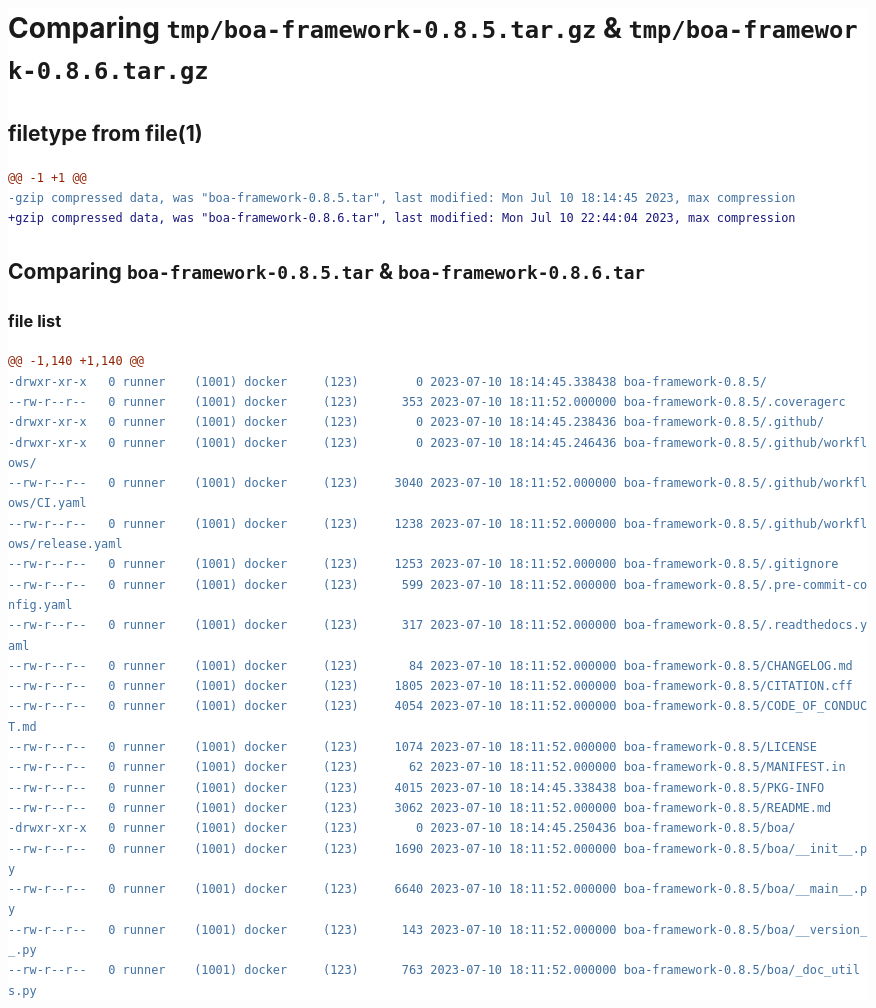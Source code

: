 # Comparing `tmp/boa-framework-0.8.5.tar.gz` & `tmp/boa-framework-0.8.6.tar.gz`

## filetype from file(1)

```diff
@@ -1 +1 @@
-gzip compressed data, was "boa-framework-0.8.5.tar", last modified: Mon Jul 10 18:14:45 2023, max compression
+gzip compressed data, was "boa-framework-0.8.6.tar", last modified: Mon Jul 10 22:44:04 2023, max compression
```

## Comparing `boa-framework-0.8.5.tar` & `boa-framework-0.8.6.tar`

### file list

```diff
@@ -1,140 +1,140 @@
-drwxr-xr-x   0 runner    (1001) docker     (123)        0 2023-07-10 18:14:45.338438 boa-framework-0.8.5/
--rw-r--r--   0 runner    (1001) docker     (123)      353 2023-07-10 18:11:52.000000 boa-framework-0.8.5/.coveragerc
-drwxr-xr-x   0 runner    (1001) docker     (123)        0 2023-07-10 18:14:45.238436 boa-framework-0.8.5/.github/
-drwxr-xr-x   0 runner    (1001) docker     (123)        0 2023-07-10 18:14:45.246436 boa-framework-0.8.5/.github/workflows/
--rw-r--r--   0 runner    (1001) docker     (123)     3040 2023-07-10 18:11:52.000000 boa-framework-0.8.5/.github/workflows/CI.yaml
--rw-r--r--   0 runner    (1001) docker     (123)     1238 2023-07-10 18:11:52.000000 boa-framework-0.8.5/.github/workflows/release.yaml
--rw-r--r--   0 runner    (1001) docker     (123)     1253 2023-07-10 18:11:52.000000 boa-framework-0.8.5/.gitignore
--rw-r--r--   0 runner    (1001) docker     (123)      599 2023-07-10 18:11:52.000000 boa-framework-0.8.5/.pre-commit-config.yaml
--rw-r--r--   0 runner    (1001) docker     (123)      317 2023-07-10 18:11:52.000000 boa-framework-0.8.5/.readthedocs.yaml
--rw-r--r--   0 runner    (1001) docker     (123)       84 2023-07-10 18:11:52.000000 boa-framework-0.8.5/CHANGELOG.md
--rw-r--r--   0 runner    (1001) docker     (123)     1805 2023-07-10 18:11:52.000000 boa-framework-0.8.5/CITATION.cff
--rw-r--r--   0 runner    (1001) docker     (123)     4054 2023-07-10 18:11:52.000000 boa-framework-0.8.5/CODE_OF_CONDUCT.md
--rw-r--r--   0 runner    (1001) docker     (123)     1074 2023-07-10 18:11:52.000000 boa-framework-0.8.5/LICENSE
--rw-r--r--   0 runner    (1001) docker     (123)       62 2023-07-10 18:11:52.000000 boa-framework-0.8.5/MANIFEST.in
--rw-r--r--   0 runner    (1001) docker     (123)     4015 2023-07-10 18:14:45.338438 boa-framework-0.8.5/PKG-INFO
--rw-r--r--   0 runner    (1001) docker     (123)     3062 2023-07-10 18:11:52.000000 boa-framework-0.8.5/README.md
-drwxr-xr-x   0 runner    (1001) docker     (123)        0 2023-07-10 18:14:45.250436 boa-framework-0.8.5/boa/
--rw-r--r--   0 runner    (1001) docker     (123)     1690 2023-07-10 18:11:52.000000 boa-framework-0.8.5/boa/__init__.py
--rw-r--r--   0 runner    (1001) docker     (123)     6640 2023-07-10 18:11:52.000000 boa-framework-0.8.5/boa/__main__.py
--rw-r--r--   0 runner    (1001) docker     (123)      143 2023-07-10 18:11:52.000000 boa-framework-0.8.5/boa/__version__.py
--rw-r--r--   0 runner    (1001) docker     (123)      763 2023-07-10 18:11:52.000000 boa-framework-0.8.5/boa/_doc_utils.py
```